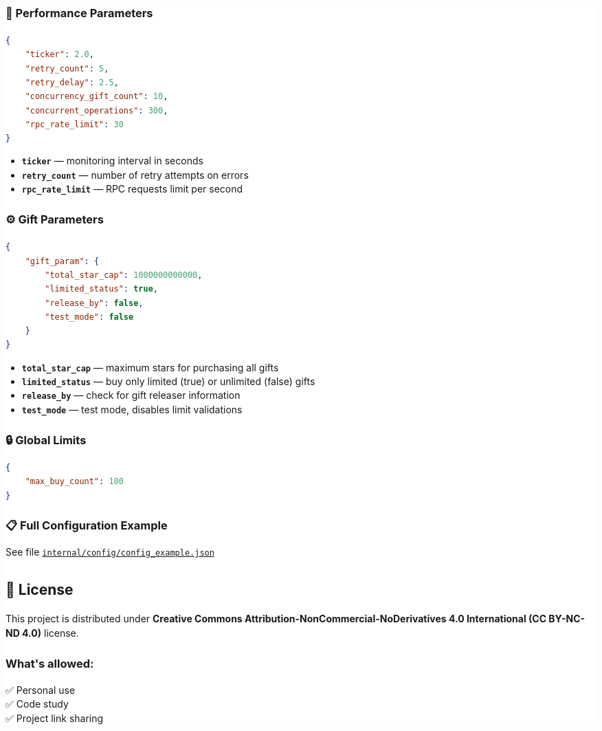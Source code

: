 ### 🚀 Performance Parameters

```json
{
    "ticker": 2.0,
    "retry_count": 5,
    "retry_delay": 2.5,
    "concurrency_gift_count": 10,
    "concurrent_operations": 300,
    "rpc_rate_limit": 30
}
```

- **`ticker`** — monitoring interval in seconds
- **`retry_count`** — number of retry attempts on errors
- **`rpc_rate_limit`** — RPC requests limit per second

### ⚙️ Gift Parameters

```json
{
    "gift_param": {
        "total_star_cap": 1000000000000,
        "limited_status": true,
        "release_by": false,
        "test_mode": false
    }
}
```

- **`total_star_cap`** — maximum stars for purchasing all gifts
- **`limited_status`** — buy only limited (true) or unlimited (false) gifts
- **`release_by`** — check for gift releaser information
- **`test_mode`** — test mode, disables limit validations

### 🔒 Global Limits

```json
{
    "max_buy_count": 100
}
```

### 📋 Full Configuration Example

See file [`internal/config/config_example.json`](internal/config/config_example.json)

## 📄 License

This project is distributed under **Creative Commons Attribution-NonCommercial-NoDerivatives 4.0 International (CC BY-NC-ND 4.0)** license.

### What's allowed:
✅ Personal use  
✅ Code study  
✅ Project link sharing  
